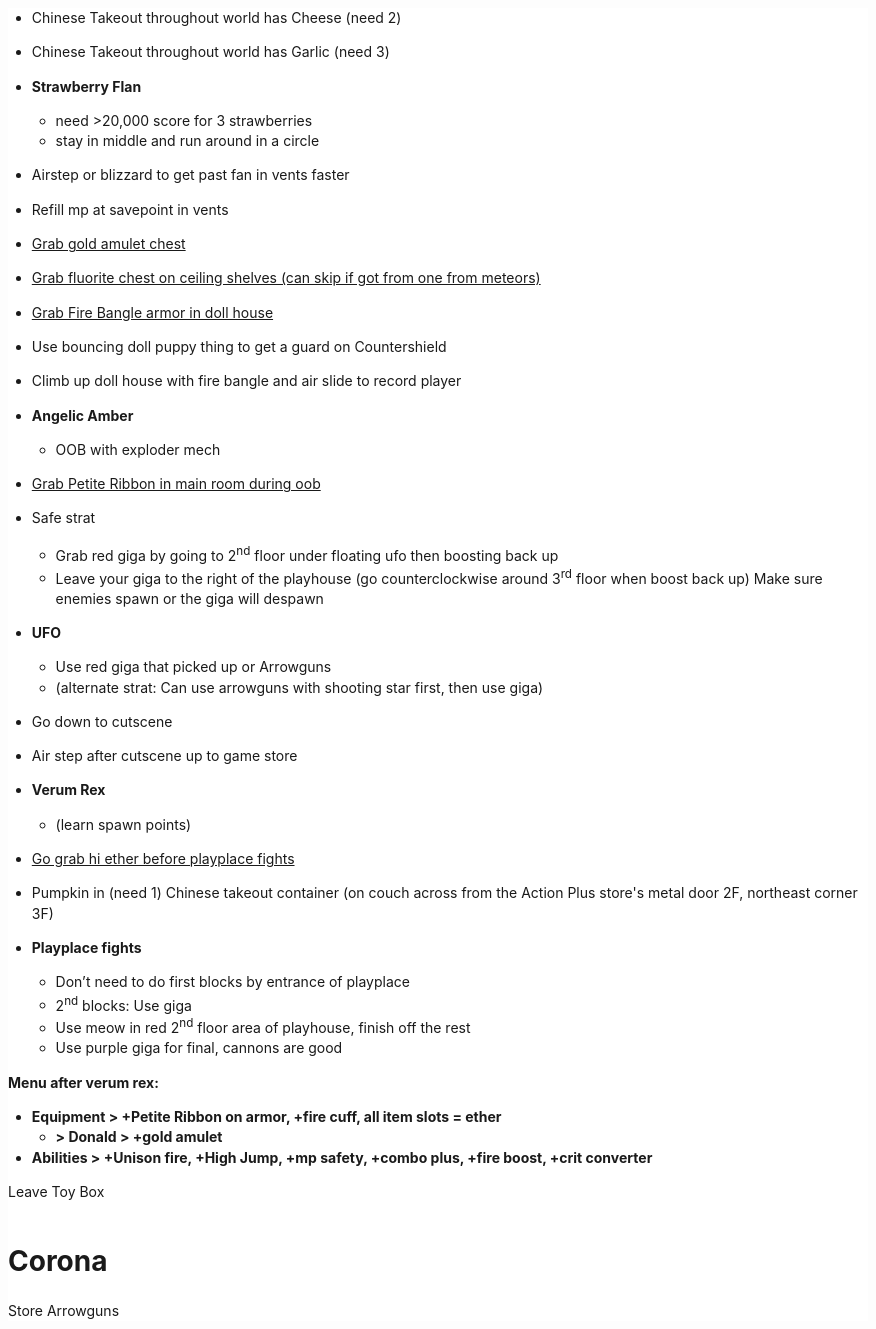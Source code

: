 - Chinese Takeout throughout world has Cheese (need 2)
- Chinese Takeout throughout world has Garlic (need 3)

- **Strawberry Flan**

  - need >20,000 score for 3 strawberries
  - stay in middle and run around in a circle

- Airstep or blizzard to get past fan in vents faster
- Refill mp at savepoint in vents

- <span style="text-decoration:underline;">Grab gold amulet chest</span>
- <span style="text-decoration:underline;">Grab fluorite chest on ceiling shelves (can skip if got from one from meteors)</span>
- <span style="text-decoration:underline;">Grab Fire Bangle armor in doll house</span>

- Use bouncing doll puppy thing to get a guard on Countershield
- Climb up doll house with fire bangle and air slide to record player

- **Angelic Amber**

  - OOB with exploder mech

- <span style="text-decoration:underline;">Grab Petite Ribbon in main room during oob</span>

- Safe strat
  - Grab red giga by going to 2<sup>nd</sup> floor under floating ufo then boosting back up
  - Leave your giga to the right of the playhouse (go counterclockwise around 3<sup>rd</sup> floor when boost back up) Make sure enemies spawn or the giga will despawn
- **UFO**
  - Use red giga that picked up or Arrowguns
  - (alternate strat: Can use arrowguns with shooting star first, then use giga)
- Go down to cutscene
- Air step after cutscene up to game store
- **Verum Rex**
  - (learn spawn points)
- <span style="text-decoration:underline;">Go grab hi ether before playplace fights</span>
- Pumpkin in (need 1) Chinese takeout container (on couch across from the Action Plus store's metal door 2F, northeast corner 3F)
- **Playplace fights**
  - Don’t need to do first blocks by entrance of playplace
  - 2<sup>nd</sup> blocks: Use giga
  - Use meow in red 2<sup>nd</sup> floor area of playhouse, finish off the rest
  - Use purple giga for final, cannons are good

**Menu after verum rex:**

- **Equipment > +Petite Ribbon on armor, +fire cuff, all item slots = ether**
  - **> Donald > +gold amulet**
- **Abilities > +Unison fire, +High Jump, +mp safety, +combo plus, +fire boost, +crit converter**

Leave Toy Box

# Corona

Store Arrowguns
